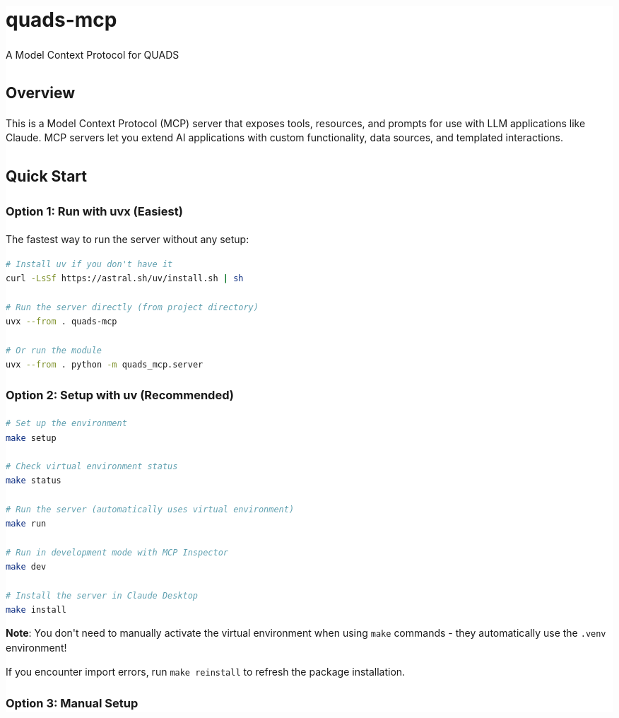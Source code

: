 # quads-mcp

A Model Context Protocol for QUADS

## Overview

This is a Model Context Protocol (MCP) server that exposes tools, resources, and prompts for use with LLM applications like Claude. MCP servers let you extend AI applications with custom functionality, data sources, and templated interactions.

## Quick Start

### Option 1: Run with uvx (Easiest)

The fastest way to run the server without any setup:

```bash
# Install uv if you don't have it
curl -LsSf https://astral.sh/uv/install.sh | sh

# Run the server directly (from project directory)
uvx --from . quads-mcp

# Or run the module
uvx --from . python -m quads_mcp.server
```

### Option 2: Setup with uv (Recommended)

```bash
# Set up the environment
make setup

# Check virtual environment status
make status

# Run the server (automatically uses virtual environment)
make run

# Run in development mode with MCP Inspector
make dev

# Install the server in Claude Desktop
make install
```

**Note**: You don't need to manually activate the virtual environment when using `make` commands - they automatically use the `.venv` environment!

If you encounter import errors, run `make reinstall` to refresh the package installation.

### Option 3: Manual Setup
